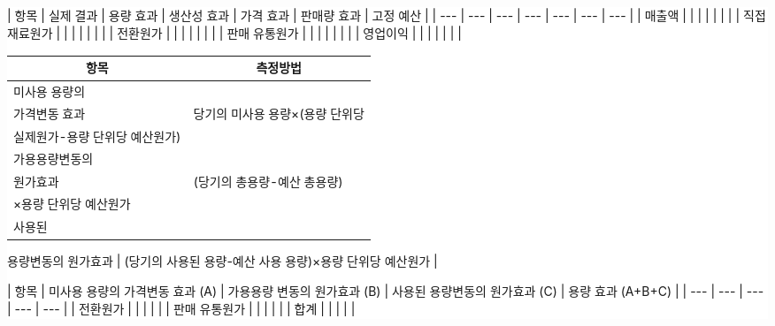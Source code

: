 


| 항목 | 실제
결과 | 용량
효과 | 생산성
효과 | 가격
효과 | 판매량
효과 | 고정
예산 |
| --- | --- | --- | --- | --- | --- | --- |
| 매출액 |  |  |  |  |  |  |
| 직접
재료원가 |  |  |  |  |  |  |
| 전환원가 |  |  |  |  |  |  |
| 판매
유통원가 |  |  |  |  |  |  |
| 영업이익 |  |  |  |  |  |  |




| 항목 | 측정방법 |
| --- | --- |
| 미사용 용량의
가격변동 효과 | 당기의 미사용 용량×(용량 단위당
실제원가-용량 단위당 예산원가) |
| 가용용량변동의
원가효과 | (당기의 총용량-예산 총용량)
×용량 단위당 예산원가 |
| 사용된
용량변동의
원가효과 | (당기의 사용된 용량-예산 사용
용량)×용량 단위당 예산원가 |




| 항목 | 미사용
용량의
가격변동
효과 (A) | 가용용량
변동의
원가효과
(B) | 사용된
용량변동의
원가효과
(C) | 용량
효과
(A+B+C) |
| --- | --- | --- | --- | --- |
| 전환원가 |  |  |  |  |
| 판매
유통원가 |  |  |  |  |
| 합계 |  |  |  |  |

